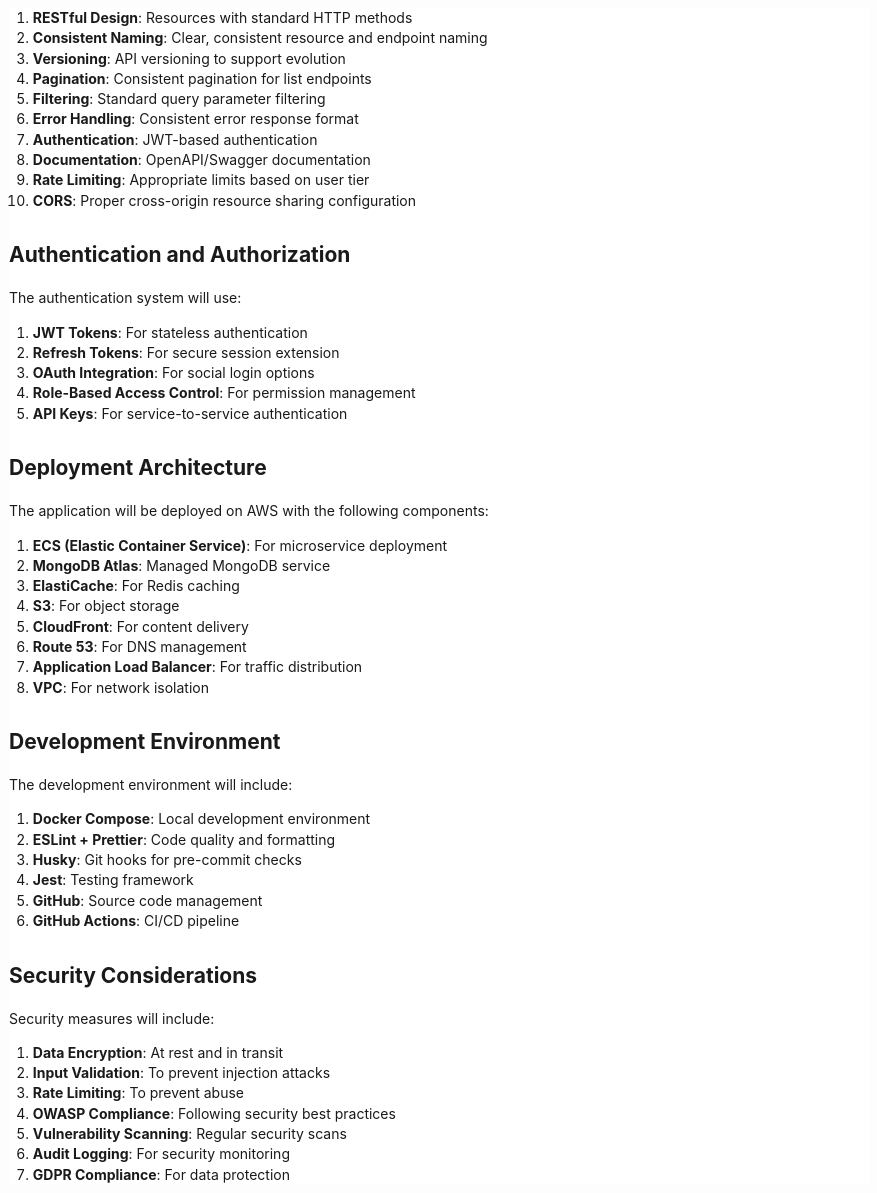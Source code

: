 1. **RESTful Design**: Resources with standard HTTP methods
2. **Consistent Naming**: Clear, consistent resource and endpoint naming
3. **Versioning**: API versioning to support evolution
4. **Pagination**: Consistent pagination for list endpoints
5. **Filtering**: Standard query parameter filtering
6. **Error Handling**: Consistent error response format
7. **Authentication**: JWT-based authentication
8. **Documentation**: OpenAPI/Swagger documentation
9. **Rate Limiting**: Appropriate limits based on user tier
10. **CORS**: Proper cross-origin resource sharing configuration

## Authentication and Authorization

The authentication system will use:

1. **JWT Tokens**: For stateless authentication
2. **Refresh Tokens**: For secure session extension
3. **OAuth Integration**: For social login options
4. **Role-Based Access Control**: For permission management
5. **API Keys**: For service-to-service authentication

## Deployment Architecture

The application will be deployed on AWS with the following components:

1. **ECS (Elastic Container Service)**: For microservice deployment
2. **MongoDB Atlas**: Managed MongoDB service
3. **ElastiCache**: For Redis caching
4. **S3**: For object storage
5. **CloudFront**: For content delivery
6. **Route 53**: For DNS management
7. **Application Load Balancer**: For traffic distribution
8. **VPC**: For network isolation

## Development Environment

The development environment will include:

1. **Docker Compose**: Local development environment
2. **ESLint + Prettier**: Code quality and formatting
3. **Husky**: Git hooks for pre-commit checks
4. **Jest**: Testing framework
5. **GitHub**: Source code management
6. **GitHub Actions**: CI/CD pipeline

## Security Considerations

Security measures will include:

1. **Data Encryption**: At rest and in transit
2. **Input Validation**: To prevent injection attacks
3. **Rate Limiting**: To prevent abuse
4. **OWASP Compliance**: Following security best practices
5. **Vulnerability Scanning**: Regular security scans
6. **Audit Logging**: For security monitoring
7. **GDPR Compliance**: For data protection
